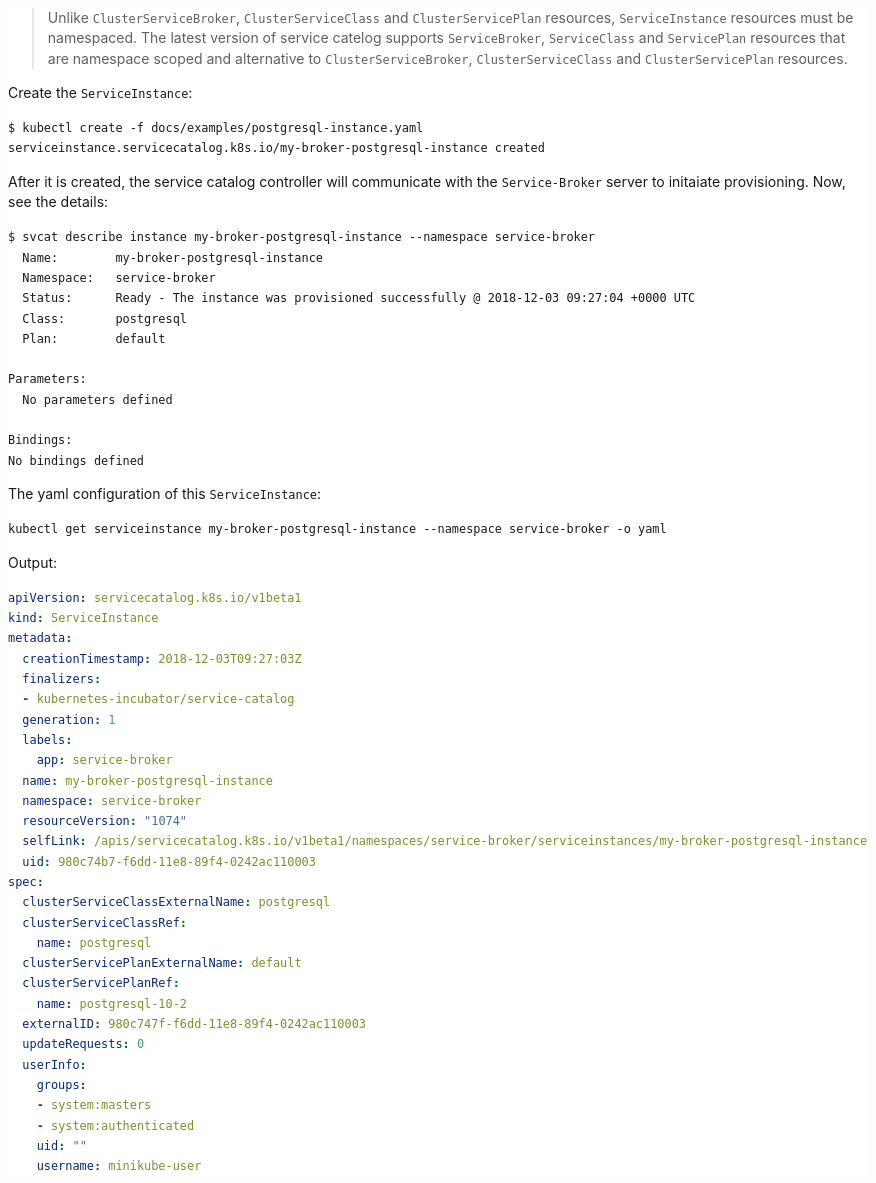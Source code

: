 > Unlike `ClusterServiceBroker`, `ClusterServiceClass` and `ClusterServicePlan` resources, `ServiceInstance` resources must be namespaced. The latest version of service catelog supports `ServiceBroker`, `ServiceClass` and `ServicePlan` resources that are namespace scoped and alternative to `ClusterServiceBroker`, `ClusterServiceClass` and `ClusterServicePlan` resources.

Create the `ServiceInstance`:

```console
$ kubectl create -f docs/examples/postgresql-instance.yaml
serviceinstance.servicecatalog.k8s.io/my-broker-postgresql-instance created
```

After it is created, the service catalog controller will communicate with the `Service-Broker` server to initaiate provisioning. Now, see the details:

```console
$ svcat describe instance my-broker-postgresql-instance --namespace service-broker
  Name:        my-broker-postgresql-instance                                                      
  Namespace:   service-broker                                                                     
  Status:      Ready - The instance was provisioned successfully @ 2018-12-03 09:27:04 +0000 UTC  
  Class:       postgresql                                                                         
  Plan:        default                                                                            

Parameters:
  No parameters defined

Bindings:
No bindings defined
```

The yaml configuration of this `ServiceInstance`:

```console
kubectl get serviceinstance my-broker-postgresql-instance --namespace service-broker -o yaml
```

Output:

```yaml
apiVersion: servicecatalog.k8s.io/v1beta1
kind: ServiceInstance
metadata:
  creationTimestamp: 2018-12-03T09:27:03Z
  finalizers:
  - kubernetes-incubator/service-catalog
  generation: 1
  labels:
    app: service-broker
  name: my-broker-postgresql-instance
  namespace: service-broker
  resourceVersion: "1074"
  selfLink: /apis/servicecatalog.k8s.io/v1beta1/namespaces/service-broker/serviceinstances/my-broker-postgresql-instance
  uid: 980c74b7-f6dd-11e8-89f4-0242ac110003
spec:
  clusterServiceClassExternalName: postgresql
  clusterServiceClassRef:
    name: postgresql
  clusterServicePlanExternalName: default
  clusterServicePlanRef:
    name: postgresql-10-2
  externalID: 980c747f-f6dd-11e8-89f4-0242ac110003
  updateRequests: 0
  userInfo:
    groups:
    - system:masters
    - system:authenticated
    uid: ""
    username: minikube-user
```